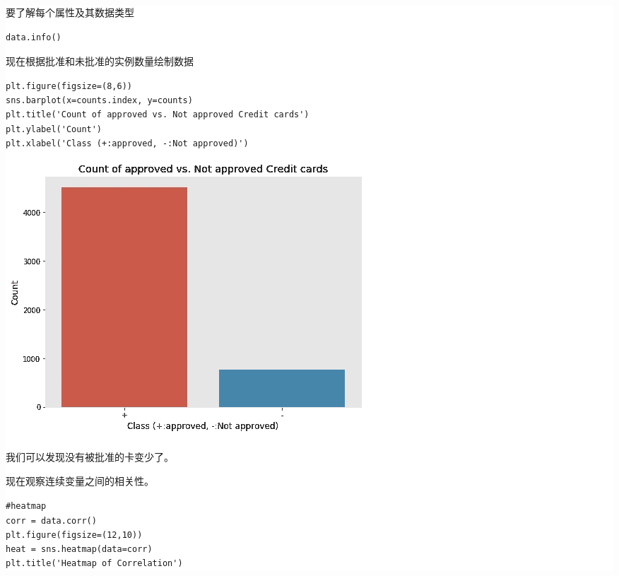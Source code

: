 要了解每个属性及其数据类型

```
data.info()
```

现在根据批准和未批准的实例数量绘制数据

```
plt.figure(figsize=(8,6))
sns.barplot(x=counts.index, y=counts)
plt.title('Count of approved vs. Not approved Credit cards')
plt.ylabel('Count')
plt.xlabel('Class (+:approved, -:Not approved)')
```

![](img/a42ef5e1336d32598ce0a39a799af19c.png)

我们可以发现没有被批准的卡变少了。

现在观察连续变量之间的相关性。

```
#heatmap
corr = data.corr()
plt.figure(figsize=(12,10))
heat = sns.heatmap(data=corr)
plt.title('Heatmap of Correlation')
```
